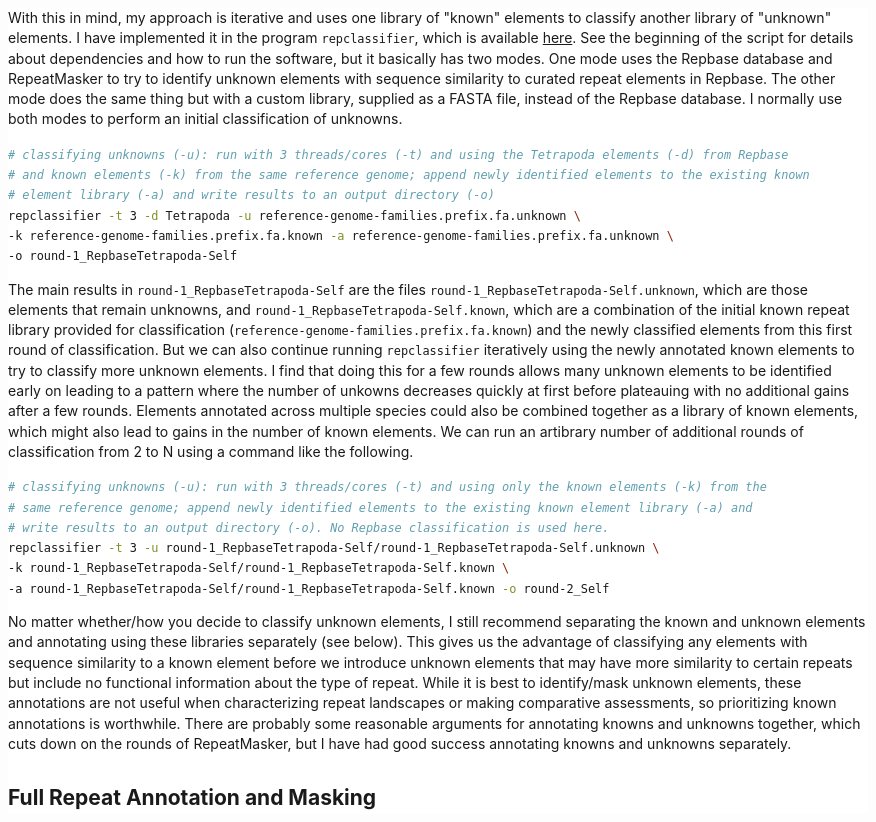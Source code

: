 With this in mind, my approach is iterative and uses one library of "known" elements to classify another library of "unknown" elements. I have implemented it in the program `repclassifier`, which is available [here](https://github.com/darencard/GenomeAnnotation/blob/master/repclassifier). See the beginning of the script for details about dependencies and how to run the software, but it basically has two modes. One mode uses the Repbase database and RepeatMasker to try to identify unknown elements with sequence similarity to curated repeat elements in Repbase. The other mode does the same thing but with a custom library, supplied as a FASTA file, instead of the Repbase database. I normally use both modes to perform an initial classification of unknowns.

```bash
# classifying unknowns (-u): run with 3 threads/cores (-t) and using the Tetrapoda elements (-d) from Repbase 
# and known elements (-k) from the same reference genome; append newly identified elements to the existing known 
# element library (-a) and write results to an output directory (-o)
repclassifier -t 3 -d Tetrapoda -u reference-genome-families.prefix.fa.unknown \
-k reference-genome-families.prefix.fa.known -a reference-genome-families.prefix.fa.unknown \
-o round-1_RepbaseTetrapoda-Self
```

The main results in `round-1_RepbaseTetrapoda-Self` are the files `round-1_RepbaseTetrapoda-Self.unknown`, which are those elements that remain unknowns, and `round-1_RepbaseTetrapoda-Self.known`, which are a combination of the initial known repeat library provided for classification (`reference-genome-families.prefix.fa.known`) and the newly classified elements from this first round of classification. But we can also continue running `repclassifier` iteratively using the newly annotated known elements to try to classify more unknown elements. I find that doing this for a few rounds allows many unknown elements to be identified early on leading to a pattern where the number of unkowns decreases quickly at first before plateauing with no additional gains after a few rounds. Elements annotated across multiple species could also be combined together as a library of known elements, which might also lead to gains in the number of known elements. We can run an artibrary number of additional rounds of classification from 2 to N using a command like the following.

```bash
# classifying unknowns (-u): run with 3 threads/cores (-t) and using only the known elements (-k) from the 
# same reference genome; append newly identified elements to the existing known element library (-a) and 
# write results to an output directory (-o). No Repbase classification is used here.
repclassifier -t 3 -u round-1_RepbaseTetrapoda-Self/round-1_RepbaseTetrapoda-Self.unknown \
-k round-1_RepbaseTetrapoda-Self/round-1_RepbaseTetrapoda-Self.known \
-a round-1_RepbaseTetrapoda-Self/round-1_RepbaseTetrapoda-Self.known -o round-2_Self
```

No matter whether/how you decide to classify unknown elements, I still recommend separating the known and unknown elements and annotating using these libraries separately (see below). This gives us the advantage of classifying any elements with sequence similarity to a known element before we introduce unknown elements that may have more similarity to certain repeats but include no functional information about the type of repeat. While it is best to identify/mask unknown elements, these annotations are not useful when characterizing repeat landscapes or making comparative assessments, so prioritizing known annotations is worthwhile. There are probably some reasonable arguments for annotating knowns and unknowns together, which cuts down on the rounds of RepeatMasker, but I have had good success annotating knowns and unknowns separately.

## Full Repeat Annotation and Masking
